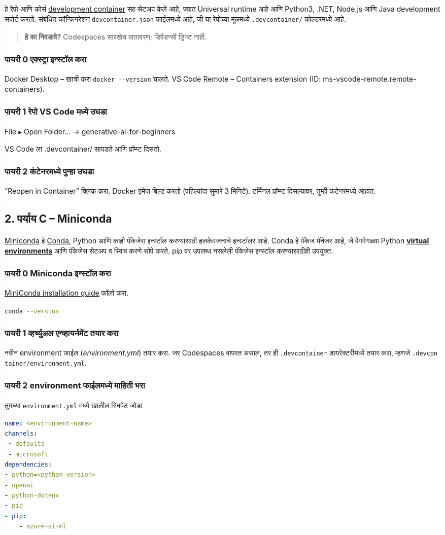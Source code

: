 हे रेपो आणि कोर्स [development container](https://containers.dev?WT.mc_id=academic-105485-koreyst) सह सेटअप केले आहे, ज्यात Universal runtime आहे आणि Python3, .NET, Node.js आणि Java development सपोर्ट करतो. संबंधित कॉन्फिगरेशन `devcontainer.json` फाईलमध्ये आहे, जी या रेपोच्या मूळमध्ये `.devcontainer/` फोल्डरमध्ये आहे.

>**हे का निवडावे?**
>Codespaces सारखेच वातावरण; डिपेंडन्सी ड्रिफ्ट नाही.

### पायरी 0 एक्स्ट्रा इन्स्टॉल करा

Docker Desktop – खात्री करा ```docker --version``` चालते.
VS Code Remote – Containers extension (ID: ms-vscode-remote.remote-containers).

### पायरी 1 रेपो VS Code मध्ये उघडा

File ▸ Open Folder…  → generative-ai-for-beginners

VS Code ला .devcontainer/ सापडते आणि प्रॉम्प्ट दिसतो.

### पायरी 2 कंटेनरमध्ये पुन्हा उघडा

“Reopen in Container” क्लिक करा. Docker इमेज बिल्ड करतो (पहिल्यांदा सुमारे 3 मिनिटे).
टर्मिनल प्रॉम्प्ट दिसल्यावर, तुम्ही कंटेनरमध्ये आहात.

## 2. पर्याय C – Miniconda

[Miniconda](https://conda.io/en/latest/miniconda.html?WT.mc_id=academic-105485-koreyst) हे [Conda](https://docs.conda.io/en/latest?WT.mc_id=academic-105485-koreyst), Python आणि काही पॅकेजेस इन्स्टॉल करण्यासाठी हलकेवजनाचे इन्स्टॉलर आहे.
Conda हे पॅकेज मॅनेजर आहे, जे वेगवेगळ्या Python [**virtual environments**](https://docs.python.org/3/tutorial/venv.html?WT.mc_id=academic-105485-koreyst) आणि पॅकेजेस सेटअप व स्विच करणे सोपे करते. pip वर उपलब्ध नसलेली पॅकेजेस इन्स्टॉल करण्यासाठीही उपयुक्त.

### पायरी 0  Miniconda इन्स्टॉल करा

[MiniConda installation guide](https://docs.anaconda.com/free/miniconda/#quick-command-line-install?WT.mc_id=academic-105485-koreyst) फॉलो करा.

```bash
conda --version
```

### पायरी 1 व्हर्च्युअल एन्व्हायर्नमेंट तयार करा

नवीन environment फाईल (*environment.yml*) तयार करा. जर Codespaces वापरत असाल, तर ही `.devcontainer` डायरेक्टरीमध्ये तयार करा, म्हणजे `.devcontainer/environment.yml`.

### पायरी 2  environment फाईलमध्ये माहिती भरा

तुमच्या `environment.yml` मध्ये खालील स्निपेट जोडा

```yml
name: <environment-name>
channels:
 - defaults
 - microsoft
dependencies:
- python=<python-version>
- openai
- python-dotenv
- pip
- pip:
    - azure-ai-ml

```
